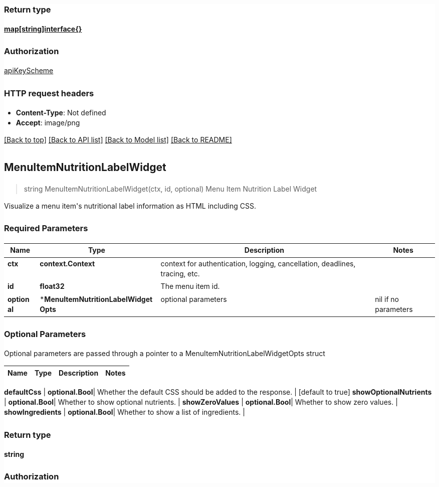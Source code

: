 ### Return type

[**map[string]interface{}**](map[string]interface{}.md)

### Authorization

[apiKeyScheme](../README.md#apiKeyScheme)

### HTTP request headers

- **Content-Type**: Not defined
- **Accept**: image/png

[[Back to top]](#) [[Back to API list]](../README.md#documentation-for-api-endpoints)
[[Back to Model list]](../README.md#documentation-for-models)
[[Back to README]](../README.md)


## MenuItemNutritionLabelWidget

> string MenuItemNutritionLabelWidget(ctx, id, optional)
Menu Item Nutrition Label Widget

Visualize a menu item's nutritional label information as HTML including CSS.

### Required Parameters


Name | Type | Description  | Notes
------------- | ------------- | ------------- | -------------
**ctx** | **context.Context** | context for authentication, logging, cancellation, deadlines, tracing, etc.
**id** | **float32**| The menu item id. | 
 **optional** | ***MenuItemNutritionLabelWidgetOpts** | optional parameters | nil if no parameters

### Optional Parameters

Optional parameters are passed through a pointer to a MenuItemNutritionLabelWidgetOpts struct


Name | Type | Description  | Notes
------------- | ------------- | ------------- | -------------

 **defaultCss** | **optional.Bool**| Whether the default CSS should be added to the response. | [default to true]
 **showOptionalNutrients** | **optional.Bool**| Whether to show optional nutrients. | 
 **showZeroValues** | **optional.Bool**| Whether to show zero values. | 
 **showIngredients** | **optional.Bool**| Whether to show a list of ingredients. | 

### Return type

**string**

### Authorization
